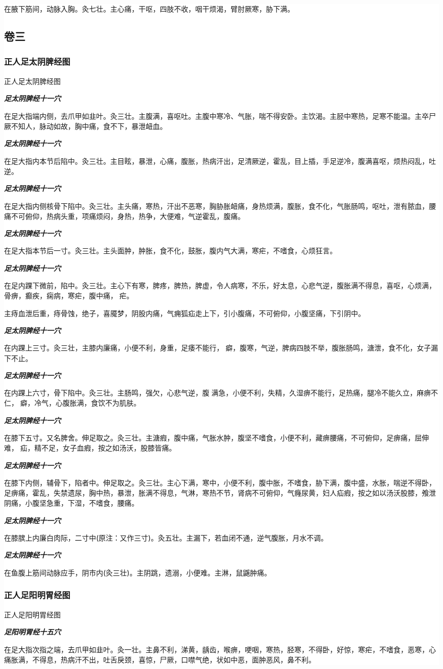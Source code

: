 在腋下筋间，动脉入胸。灸七壮。主心痛，干呕，四肢不收，咽干烦渴，臂肘厥寒，胁下满。  

## 卷三  

### 正人足太阴脾经图  

正人足太阴脾经图  

***足太阴脾经十一穴***  

在足大指端内侧，去爪甲如韭叶。灸三壮。主腹满，喜呕吐。主腹中寒冷、气胀，喘不得安卧。主饮渴。主胫中寒热，足寒不能温。主卒尸厥不知人，脉动如故，胸中痛，食不下，暴泄衄血。  

***足太阴脾经十一穴***  

在足大指内本节后陷中。灸三壮。主目眩，暴泄，心痛，腹胀，热病汗出，足清厥逆，霍乱，目上插，手足逆冷，腹满喜呕，烦热闷乱，吐逆。  

***足太阴脾经十一穴***  

在足大指内侧核骨下陷中。灸三壮。主头痛，寒热，汗出不恶寒，胸胁胀衄痛，身热烦满，腹胀，食不化，气胀肠鸣，呕吐，泄有脓血，腰痛不可俯仰，热病头重，项痛烦闷，身热，热争，大便难，气逆霍乱，腹痛。  

***足太阴脾经十一穴***  

在足大指本节后一寸。灸三壮。主头面肿，肿胀，食不化，鼓胀，腹内气大满，寒疟，不嗜食，心烦狂言。  

***足太阴脾经十一穴***  

在足内踝下微前，陷中。灸三壮。主心下有寒，脾疼，脾热，脾虚，令人病寒，不乐，好太息，心悲气逆，腹胀满不得息，喜呕，心烦满，骨痹，癫疾，痫病，寒疟，腹中痛， 疟。  

主痔血泄后重，痔骨蚀，绝子，喜魇梦，阴股内痛，气痈狐疝走上下，引小腹痛，不可俯仰，小腹坚痛，下引阴中。  

***足太阴脾经十一穴***  

在内踝上三寸。灸三壮，主膝内廉痛，小便不利，身重，足痿不能行， 癖，腹寒，气逆，脾病四肢不举，腹胀肠鸣，溏泄，食不化，女子漏下不止。  

***足太阴脾经十一穴***  

在内踝上六寸，骨下陷中。灸三壮。主肠鸣，强欠，心悲气逆，腹 满急，小便不利，失精，久湿痹不能行，足热痛，腿冷不能久立，麻痹不仁， 癖，冷气，心腹胀满，食饮不为肌肤。  

***足太阴脾经十一穴***  

在膝下五寸。又名脾舍。伸足取之。灸三壮。主溏瘕，腹中痛，气胀水肿，腹坚不嗜食，小便不利，藏痹腰痛，不可俯仰，足痹痛，屈伸难， 疝，精不足，女子血瘕，按之如汤沃，股膝皆痛。  

***足太阴脾经十一穴***  

在膝下内侧，辅骨下，陷者中。伸足取之。灸三壮。主心下满，寒中，小便不利，腹中胀，不嗜食，胁下满，腹中盛，水胀，喘逆不得卧，足痹痛，霍乱，失禁遗尿，胸中热，暴泄，胀满不得息，气淋，寒热不节，肾病不可俯仰，气癃尿黄，妇人疝瘕，按之如以汤沃股膝，飧泄阴痛，小腹坚急重，下湿，不嗜食，腰痛。  

***足太阴脾经十一穴***  

在膝膑上内廉白肉际，二寸中(原注：又作三寸)。灸五壮。主漏下，若血闭不通，逆气腹胀，月水不调。  

***足太阴脾经十一穴***  

在鱼腹上筋间动脉应手，阴市内(灸三壮)。主阴跳，遗溺，小便难。主淋，鼠鼷肿痛。  

### 正人足阳明胃经图  

正人足阳明胃经图  

***足阳明胃经十五穴***  

在足大指次指之端，去爪甲如韭叶。灸一壮。主鼻不利，涕黄，龋齿，喉痹，哽咽，寒热，胫寒，不得卧，好惊，寒疟，不嗜食，恶寒，心痛胀满，不得息，热病汗不出，吐舌戾颈，喜惊，尸厥，口噤气绝，状如中恶，面肿恶风，鼻不利。  

